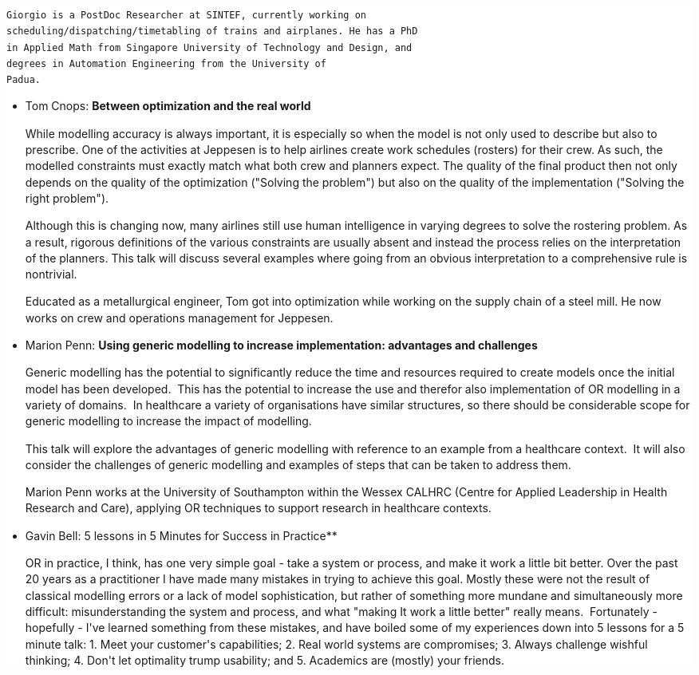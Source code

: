     Giorgio is a PostDoc Researcher at SINTEF, currently working on
    scheduling/dispatching/timetabling of trains and airplanes. He has a PhD
    in Applied Math from Singapore University of Technology and Design, and
    degrees in Automation Engineering from the University of
    Padua.

- Tom Cnops: **Between optimization and the real world**

    While modelling accuracy is always important, it is especially so when the
    model is not only used to describe but also to prescribe. One of the
    activities at Jeppesen is to help airlines create work schedules (rosters)
    for their crew. As such, the modelled constraints must exactly match what
    both crew and planners expect. The quality of the final product then not
    only depends on the quality of the optimization ("Solving the problem") but
    also on the quality of the implementation ("Solving the right problem").

    Although this is changing now, many airlines still use human intelligence
    in varying degrees to solve the rostering problem. As a result, rigorous
    definitions of the various constraints are usually absent and instead the
    process relies on the interpretation of the planners. This talk will
    discuss several examples where going from an obvious interpretation to a
    comprehensive rule is nontrivial.

    Educated as a metallurgical engineer, Tom got into optimization while
    working on the supply chain of a steel mill. He now works on crew and
    operations management for Jeppesen.

- Marion Penn: **Using generic modelling to increase implementation: advantages and challenges**

    Generic modelling has the potential to significantly reduce the time
    and resources required to create models once the initial model has been
    developed.  This has the potential to increase the use and therefor also
    implementation of OR modelling in a variety of domains.  In healthcare a
    variety of organisations have similar structures, so there should be
    considerable scope for generic modelling to increase the impact of
    modelling.

    This talk will explore the advantages of generic modelling with
    reference to an example from a healthcare context.  It will also
    consider the challenges of generic modelling and examples of steps that
    can be taken to address them.

    Marion Penn works at the University of Southampton within the Wessex
    CALHRC (Centre for Applied Leadership in Health Research and Care),
    applying OR techniques to support research in healthcare
    contexts.

- Gavin Bell: 5 lessons in 5 Minutes for Success in Practice**

    OR in practice, I think, has one very simple goal - take a system or
    process, and make it work a little bit better. Over the past 20 years as
    a practitioner I have made many mistakes in trying to achieve this goal.
    Mostly these were not the result of classical modelling errors or a lack
    of model sophistication, but rather of something more mundane and
    simultaneously more difficult: misunderstanding the system and process,
    and what "making It work a little better" really means.  Fortunately -
    hopefully - I've learned something from these mistakes, and have boiled
    some of my experiences down into 5 lessons for a 5 minute talk: 1. Meet
    your customer's capabilities; 2. Real world systems are compromises; 3.
    Always challenge wishful thinking; 4. Don't let optimality trump
    usability; and 5. Academics are (mostly) your
    friends.
